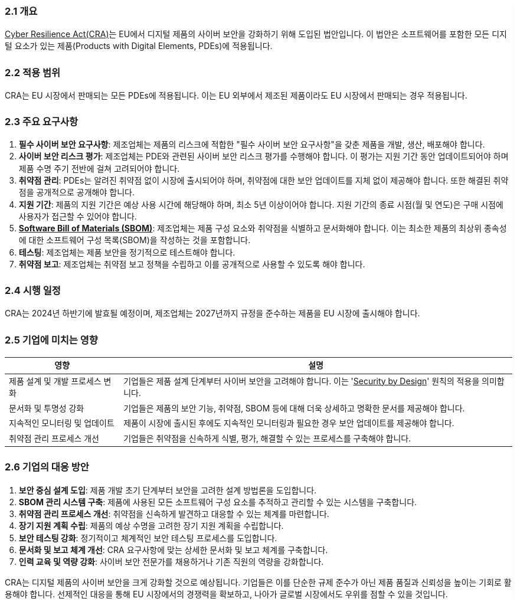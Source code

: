 ### 2.1 개요

[Cyber Resilience Act(CRA)](https://digital-strategy.ec.europa.eu/en/library/cyber-resilience-act)는 EU에서 디지털 제품의 사이버 보안을 강화하기 위해 도입된 법안입니다. 이 법안은 소프트웨어를 포함한 모든 디지털 요소가 있는 제품(Products with Digital Elements, PDEs)에 적용됩니다.

### 2.2 적용 범위

CRA는 EU 시장에서 판매되는 모든 PDEs에 적용됩니다. 이는 EU 외부에서 제조된 제품이라도 EU 시장에서 판매되는 경우 적용됩니다.

### 2.3 주요 요구사항

1. **필수 사이버 보안 요구사항**: 제조업체는 제품의 리스크에 적합한 "필수 사이버 보안 요구사항"을 갖춘 제품을 개발, 생산, 배포해야 합니다.
2. **사이버 보안 리스크 평가**: 제조업체는 PDE와 관련된 사이버 보안 리스크 평가를 수행해야 합니다. 이 평가는 지원 기간 동안 업데이트되어야 하며 제품 수명 주기 전반에 걸쳐 고려되어야 합니다.
3. **취약점 관리**: PDEs는 알려진 취약점 없이 시장에 출시되어야 하며, 취약점에 대한 보안 업데이트를 지체 없이 제공해야 합니다. 또한 해결된 취약점을 공개적으로 공개해야 합니다.
4. **지원 기간**: 제품의 지원 기간은 예상 사용 시간에 해당해야 하며, 최소 5년 이상이어야 합니다. 지원 기간의 종료 시점(월 및 연도)은 구매 시점에 사용자가 접근할 수 있어야 합니다.
5. [**Software Bill of Materials (SBOM)**](https://www.cisa.gov/sbom): 제조업체는 제품 구성 요소와 취약점을 식별하고 문서화해야 합니다. 이는 최소한 제품의 최상위 종속성에 대한 소프트웨어 구성 목록(SBOM)을 작성하는 것을 포함합니다.
6. **테스팅**: 제조업체는 제품 보안을 정기적으로 테스트해야 합니다.
7. **취약점 보고**: 제조업체는 취약점 보고 정책을 수립하고 이를 공개적으로 사용할 수 있도록 해야 합니다.

### 2.4 시행 일정

CRA는 2024년 하반기에 발효될 예정이며, 제조업체는 2027년까지 규정을 준수하는 제품을 EU 시장에 출시해야 합니다.

### 2.5 기업에 미치는 영향

| 영향 | 설명 |
| --- | --- |
| 제품 설계 및 개발 프로세스 변화 | 기업들은 제품 설계 단계부터 사이버 보안을 고려해야 합니다. 이는 '[Security by Design](https://en.wikipedia.org/wiki/Secure_by_design)' 원칙의 적용을 의미합니다. |
| 문서화 및 투명성 강화 | 기업들은 제품의 보안 기능, 취약점, SBOM 등에 대해 더욱 상세하고 명확한 문서를 제공해야 합니다. |
| 지속적인 모니터링 및 업데이트 | 제품이 시장에 출시된 후에도 지속적인 모니터링과 필요한 경우 보안 업데이트를 제공해야 합니다. |
| 취약점 관리 프로세스 개선 | 기업들은 취약점을 신속하게 식별, 평가, 해결할 수 있는 프로세스를 구축해야 합니다. |

### 2.6 기업의 대응 방안

1. **보안 중심 설계 도입**: 제품 개발 초기 단계부터 보안을 고려한 설계 방법론을 도입합니다.
2. **SBOM 관리 시스템 구축**: 제품에 사용된 모든 소프트웨어 구성 요소를 추적하고 관리할 수 있는 시스템을 구축합니다.
3. **취약점 관리 프로세스 개선**: 취약점을 신속하게 발견하고 대응할 수 있는 체계를 마련합니다.
4. **장기 지원 계획 수립**: 제품의 예상 수명을 고려한 장기 지원 계획을 수립합니다.
5. **보안 테스팅 강화**: 정기적이고 체계적인 보안 테스팅 프로세스를 도입합니다.
6. **문서화 및 보고 체계 개선**: CRA 요구사항에 맞는 상세한 문서화 및 보고 체계를 구축합니다.
7. **인력 교육 및 역량 강화**: 사이버 보안 전문가를 채용하거나 기존 직원의 역량을 강화합니다.

CRA는 디지털 제품의 사이버 보안을 크게 강화할 것으로 예상됩니다. 기업들은 이를 단순한 규제 준수가 아닌 제품 품질과 신뢰성을 높이는 기회로 활용해야 합니다. 선제적인 대응을 통해 EU 시장에서의 경쟁력을 확보하고, 나아가 글로벌 시장에서도 우위를 점할 수 있을 것입니다.

